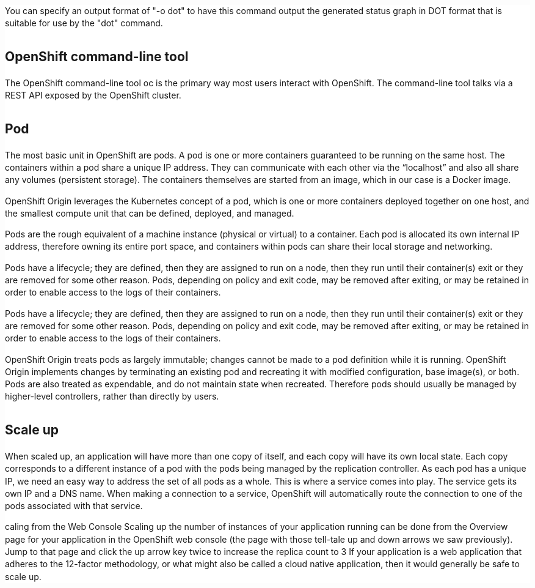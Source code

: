 You can specify an output format of "-o dot" to have this command output the generated status graph
in DOT format that is suitable for use by the "dot" command.


## OpenShift command-line tool
The OpenShift command-line tool oc is the primary way most users interact with OpenShift. The command-line tool talks via a REST API exposed by the OpenShift cluster. 

## Pod
The most basic unit in OpenShift are pods. A pod is one or more containers guaranteed to be running on the same host. The containers within a pod share a unique IP address. They can communicate with each other via the “localhost” and also all share any volumes (persistent storage). The containers themselves are started from an image, which in our case is a Docker image.    

OpenShift Origin leverages the Kubernetes concept of a pod, which is one or more containers deployed together on one host, and the smallest compute unit that can be defined, deployed, and managed.

Pods are the rough equivalent of a machine instance (physical or virtual) to a container. Each pod is allocated its own internal IP address, therefore owning its entire port space, and containers within pods can share their local storage and networking.

Pods have a lifecycle; they are defined, then they are assigned to run on a node, then they run until their container(s) exit or they are removed for some other reason. Pods, depending on policy and exit code, may be removed after exiting, or may be retained in order to enable access to the logs of their containers.

Pods have a lifecycle; they are defined, then they are assigned to run on a node, then they run until their container(s) exit or they are removed for some other reason. Pods, depending on policy and exit code, may be removed after exiting, or may be retained in order to enable access to the logs of their containers.

OpenShift Origin treats pods as largely immutable; changes cannot be made to a pod definition while it is running. OpenShift Origin implements changes by terminating an existing pod and recreating it with modified configuration, base image(s), or both. Pods are also treated as expendable, and do not maintain state when recreated. Therefore pods should usually be managed by higher-level controllers, rather than directly by users.


## Scale up
When scaled up, an application will have more than one copy of itself, and each copy will have its own local state. Each copy corresponds to a different instance of a pod with the pods being managed by the replication controller. As each pod has a unique IP, we need an easy way to address the set of all pods as a whole. This is where a service comes into play. The service gets its own IP and a DNS name. When making a connection to a service, OpenShift will automatically route the connection to one of the pods associated with that service.

caling from the Web Console
Scaling up the number of instances of your application running can be done from the Overview page for your application in the OpenShift web console (the page with those tell-tale up and down arrows we saw previously). Jump to that page and click the up arrow key twice to increase the replica count to 3
If your application is a web application that adheres to the 12-factor methodology, or what might also be called a cloud native application, then it would generally be safe to scale up.
